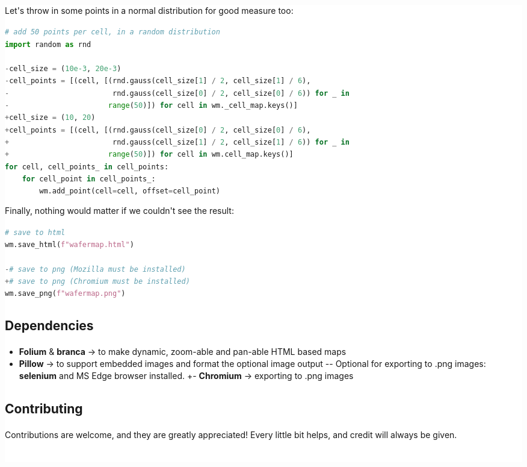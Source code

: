  Let's throw in some points in a normal distribution for good measure too:
 
 ```python
 # add 50 points per cell, in a random distribution
 import random as rnd
 
-cell_size = (10e-3, 20e-3)
-cell_points = [(cell, [(rnd.gauss(cell_size[1] / 2, cell_size[1] / 6),
-                        rnd.gauss(cell_size[0] / 2, cell_size[0] / 6)) for _ in
-                       range(50)]) for cell in wm._cell_map.keys()]
+cell_size = (10, 20)
+cell_points = [(cell, [(rnd.gauss(cell_size[0] / 2, cell_size[0] / 6),
+                        rnd.gauss(cell_size[1] / 2, cell_size[1] / 6)) for _ in
+                       range(50)]) for cell in wm.cell_map.keys()]
 for cell, cell_points_ in cell_points:
     for cell_point in cell_points_:
         wm.add_point(cell=cell, offset=cell_point)
 ```
 
 Finally, nothing would matter if we couldn't see the result:
 ```python
 # save to html
 wm.save_html(f"wafermap.html")
 
-# save to png (Mozilla must be installed)
+# save to png (Chromium must be installed)
 wm.save_png(f"wafermap.png")
 ```
 
 
 ## Dependencies
 
 - __Folium__ & __branca__ -> to make dynamic, zoom-able and pan-able HTML based maps
 - __Pillow__ -> to support embedded images and format the optional image output 
-- Optional for exporting to .png images: __selenium__ and MS Edge browser installed.
+- __Chromium__ -> exporting to .png images
 
 
 ## Contributing
 
 Contributions are welcome, and they are greatly appreciated! Every little bit
 helps, and credit will always be given.
```

